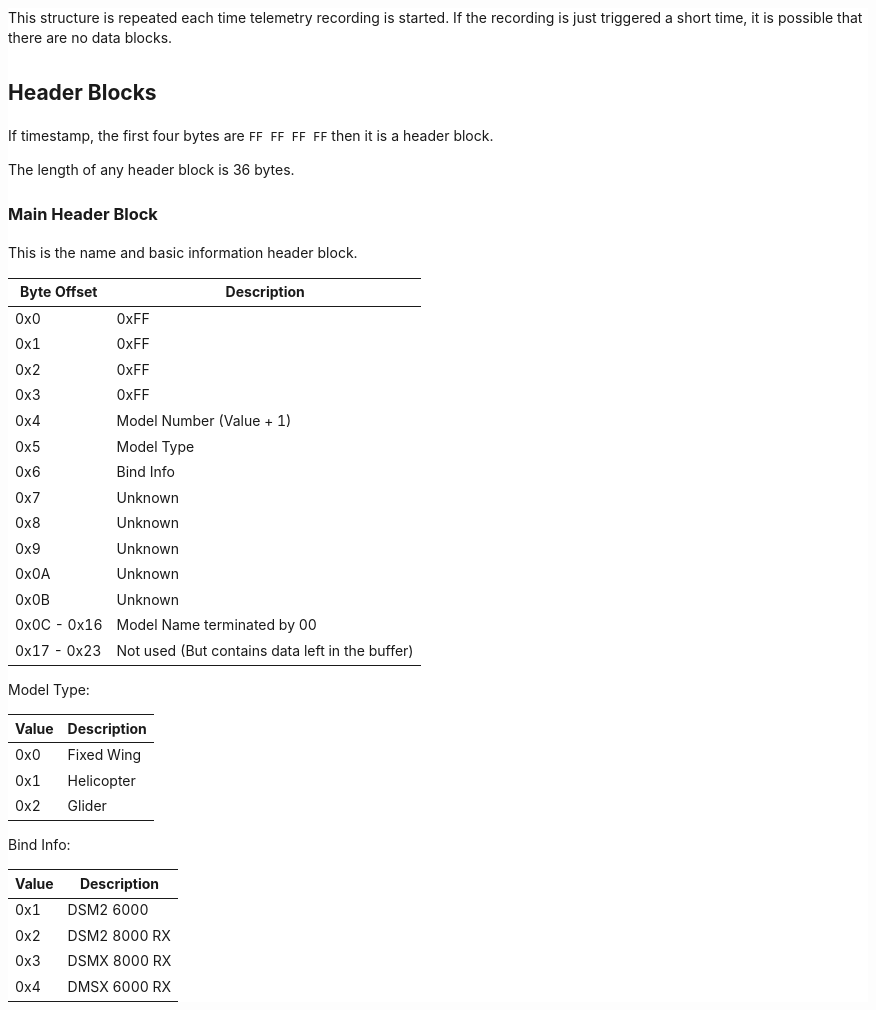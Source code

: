 This structure is repeated each time telemetry recording is started. If the recording is just triggered a short time, it is possible that there are no data blocks.

## Header Blocks

If timestamp, the first four bytes are `FF FF FF FF` then it is a header block.

The length of any header block is 36 bytes.

### Main Header Block
This is the name and basic information header block.

| Byte Offset | Description |
| ----------- | ----------- | 
| 0x0         | 0xFF |
| 0x1         | 0xFF |
| 0x2         | 0xFF |
| 0x3         | 0xFF |
| 0x4         | Model Number (Value + 1) |
| 0x5         | Model Type |
| 0x6         | Bind Info  |
| 0x7         | Unknown    |
| 0x8         | Unknown    |
| 0x9         | Unknown    |
| 0x0A        | Unknown    |
| 0x0B        | Unknown    |
| 0x0C - 0x16 | Model Name terminated by 00 |
| 0x17 - 0x23 | Not used (But contains data left in the buffer) |

Model Type:

| Value | Description |
| ----------- | ----------- | 
| 0x0         | Fixed Wing |
| 0x1         | Helicopter |
| 0x2         | Glider |

Bind Info:

| Value | Description |
| ----------- | ----------- | 
| 0x1         | DSM2 6000 |
| 0x2         | DSM2 8000 RX |
| 0x3         | DSMX 8000 RX |
| 0x4         | DMSX 6000 RX |
